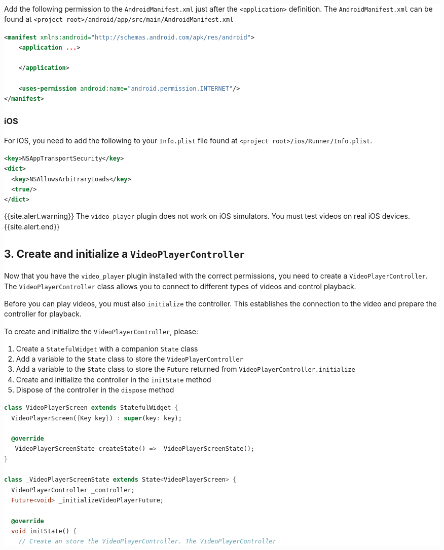 Add the following permission to the `AndroidManifest.xml` just after the
`<application>` definition. The `AndroidManifest.xml` can be found at `<project
root>/android/app/src/main/AndroidManifest.xml`


```xml
<manifest xmlns:android="http://schemas.android.com/apk/res/android">
    <application ...>
        
    </application>

    <uses-permission android:name="android.permission.INTERNET"/>
</manifest>
```

### iOS

For iOS, you need to add the following to your `Info.plist` file found at 
`<project root>/ios/Runner/Info.plist`. 


```xml
<key>NSAppTransportSecurity</key>
<dict>
  <key>NSAllowsArbitraryLoads</key>
  <true/>
</dict>
```

{{site.alert.warning}}
The `video_player` plugin does not work on iOS simulators. You must test videos 
on real iOS devices.
{{site.alert.end}}

## 3. Create and initialize a `VideoPlayerController`

Now that you have the `video_player` plugin installed with the correct
permissions, you need to create a `VideoPlayerController`. The
`VideoPlayerController` class allows you to connect to different types of
videos and control playback.

Before you can play videos, you must also `initialize` the controller. This
establishes the connection to the video and prepare the controller for playback.

To create and initialize the `VideoPlayerController`, please:

  1. Create a `StatefulWidget` with a companion `State` class 
  2. Add a variable to the `State` class to store the `VideoPlayerController`
  3. Add a variable to the `State` class to store the `Future` returned from
  `VideoPlayerController.initialize`
  4. Create and initialize the controller in the `initState` method
  5. Dispose of the controller in the `dispose` method
  

```dart
class VideoPlayerScreen extends StatefulWidget {
  VideoPlayerScreen({Key key}) : super(key: key);

  @override
  _VideoPlayerScreenState createState() => _VideoPlayerScreenState();
}

class _VideoPlayerScreenState extends State<VideoPlayerScreen> {
  VideoPlayerController _controller;
  Future<void> _initializeVideoPlayerFuture;

  @override
  void initState() {
    // Create an store the VideoPlayerController. The VideoPlayerController
```
